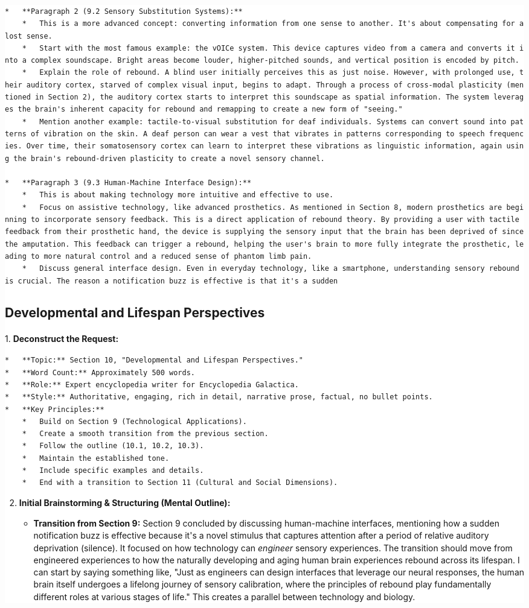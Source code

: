 
    *   **Paragraph 2 (9.2 Sensory Substitution Systems):**
        *   This is a more advanced concept: converting information from one sense to another. It's about compensating for a lost sense.
        *   Start with the most famous example: the vOICe system. This device captures video from a camera and converts it into a complex soundscape. Bright areas become louder, higher-pitched sounds, and vertical position is encoded by pitch.
        *   Explain the role of rebound. A blind user initially perceives this as just noise. However, with prolonged use, their auditory cortex, starved of complex visual input, begins to adapt. Through a process of cross-modal plasticity (mentioned in Section 2), the auditory cortex starts to interpret this soundscape as spatial information. The system leverages the brain's inherent capacity for rebound and remapping to create a new form of "seeing."
        *   Mention another example: tactile-to-visual substitution for deaf individuals. Systems can convert sound into patterns of vibration on the skin. A deaf person can wear a vest that vibrates in patterns corresponding to speech frequencies. Over time, their somatosensory cortex can learn to interpret these vibrations as linguistic information, again using the brain's rebound-driven plasticity to create a novel sensory channel.

    *   **Paragraph 3 (9.3 Human-Machine Interface Design):**
        *   This is about making technology more intuitive and effective to use.
        *   Focus on assistive technology, like advanced prosthetics. As mentioned in Section 8, modern prosthetics are beginning to incorporate sensory feedback. This is a direct application of rebound theory. By providing a user with tactile feedback from their prosthetic hand, the device is supplying the sensory input that the brain has been deprived of since the amputation. This feedback can trigger a rebound, helping the user's brain to more fully integrate the prosthetic, leading to more natural control and a reduced sense of phantom limb pain.
        *   Discuss general interface design. Even in everyday technology, like a smartphone, understanding sensory rebound is crucial. The reason a notification buzz is effective is that it's a sudden

## Developmental and Lifespan Perspectives

<think>1.  **Deconstruct the Request:**

    *   **Topic:** Section 10, "Developmental and Lifespan Perspectives."
    *   **Word Count:** Approximately 500 words.
    *   **Role:** Expert encyclopedia writer for Encyclopedia Galactica.
    *   **Style:** Authoritative, engaging, rich in detail, narrative prose, factual, no bullet points.
    *   **Key Principles:**
        *   Build on Section 9 (Technological Applications).
        *   Create a smooth transition from the previous section.
        *   Follow the outline (10.1, 10.2, 10.3).
        *   Maintain the established tone.
        *   Include specific examples and details.
        *   End with a transition to Section 11 (Cultural and Social Dimensions).

2.  **Initial Brainstorming & Structuring (Mental Outline):**

    *   **Transition from Section 9:** Section 9 concluded by discussing human-machine interfaces, mentioning how a sudden notification buzz is effective because it's a novel stimulus that captures attention after a period of relative auditory deprivation (silence). It focused on how technology can *engineer* sensory experiences. The transition should move from engineered experiences to how the naturally developing and aging human brain experiences rebound across its lifespan. I can start by saying something like, "Just as engineers can design interfaces that leverage our neural responses, the human brain itself undergoes a lifelong journey of sensory calibration, where the principles of rebound play fundamentally different roles at various stages of life." This creates a parallel between technology and biology.
